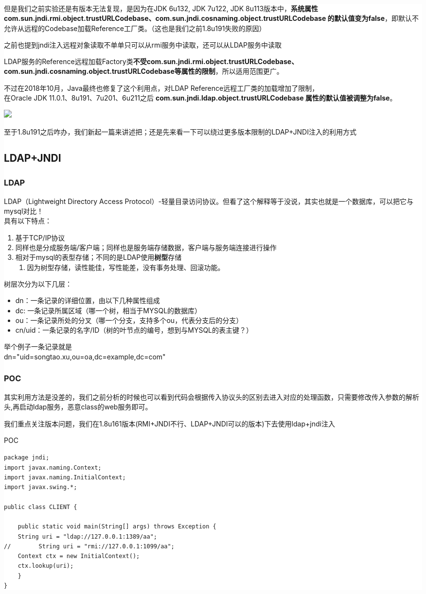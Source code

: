 但是我们之前实验还是有版本无法复现，是因为在JDK 6u132, JDK 7u122, JDK 8u113版本中，**系统属性 com.sun.jndi.rmi.object.trustURLCodebase、com.sun.jndi.cosnaming.object.trustURLCodebase 的默认值变为false**，即默认不允许从远程的Codebase加载Reference工厂类。（这也是我们之前1.8u191失败的原因）

之前也提到jndi注入远程对象读取不单单只可以从rmi服务中读取，还可以从LDAP服务中读取

LDAP服务的Reference远程加载Factory类**不受com.sun.jndi.rmi.object.trustURLCodebase、com.sun.jndi.cosnaming.object.trustURLCodebase等属性的限制**，所以适用范围更广。

不过在2018年10月，Java最终也修复了这个利用点，对LDAP Reference远程工厂类的加载增加了限制，  
在Oracle JDK 11.0.1、8u191、7u201、6u211之后 **com.sun.jndi.ldap.object.trustURLCodebase 属性的默认值被调整为false**。

[![](http://ww1.sinaimg.cn/large/006iKNp3ly1g89d6g04jvj317r0h70ua.jpg)](http://ww1.sinaimg.cn/large/006iKNp3ly1g89d6g04jvj317r0h70ua.jpg)

至于1.8u191之后咋办，我们新起一篇来讲述把；还是先来看一下可以绕过更多版本限制的LDAP+JNDI注入的利用方式

## LDAP+JNDI

### LDAP

LDAP（Lightweight Directory Access Protocol）-轻量目录访问协议。但看了这个解释等于没说，其实也就是一个数据库，可以把它与mysql对比！  
具有以下特点：

1.  基于TCP/IP协议
2.  同样也是分成服务端/客户端；同样也是服务端存储数据，客户端与服务端连接进行操作
3.  相对于mysql的表型存储；不同的是LDAP使用**树型**存储
    1.  因为树型存储，读性能佳，写性能差，没有事务处理、回滚功能。

树层次分为以下几层：

*   dn：一条记录的详细位置，由以下几种属性组成
*   dc: 一条记录所属区域（哪一个树，相当于MYSQL的数据库）
*   ou：一条记录所处的分叉（哪一个分支，支持多个ou，代表分支后的分支）
*   cn/uid：一条记录的名字/ID（树的叶节点的编号，想到与MYSQL的表主键？）

举个例子一条记录就是  
dn="uid=songtao.xu,ou=oa,dc=example,dc=com"

### POC

其实利用方法是没差的，我们之前分析的时候也可以看到代码会根据传入协议头的区别去进入对应的处理函数，只需要修改传入参数的解析头,再启动ldap服务，恶意class的web服务即可。

我们重点关注版本问题，我们在1.8u161版本(RMI+JNDI不行、LDAP+JNDI可以的版本)下去使用ldap+jndi注入

POC

	package jndi;
	import javax.naming.Context;
	import javax.naming.InitialContext;
	import javax.swing.*;

	public class CLIENT {

	    public static void main(String[] args) throws Exception {
		String uri = "ldap://127.0.0.1:1389/aa";
	//        String uri = "rmi://127.0.0.1:1099/aa";
		Context ctx = new InitialContext();
		ctx.lookup(uri);
	    }
	}

